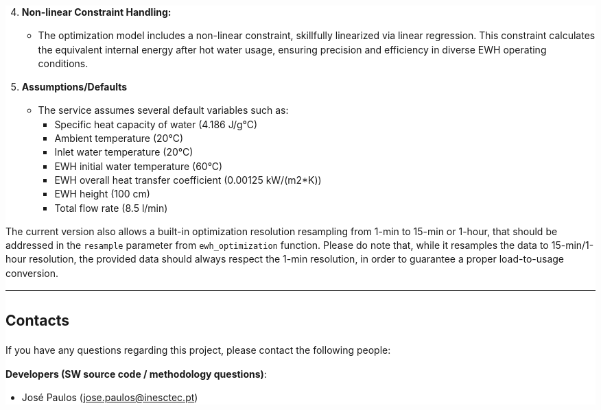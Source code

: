4. **Non-linear Constraint Handling:**
   - The optimization model includes a non-linear constraint, skillfully linearized via linear regression. This constraint calculates the equivalent internal energy after hot water usage, ensuring precision and efficiency in diverse EWH operating conditions.

5. **Assumptions/Defaults**
   - The service assumes several default variables such as:
     - Specific heat capacity of water (4.186 J/g°C)
     - Ambient temperature (20°C)
     - Inlet water temperature (20°C)
     - EWH initial water temperature (60°C)
     - EWH overall heat transfer coefficient (0.00125 kW/(m2*K))
     - EWH height (100 cm)
     - Total flow rate (8.5 l/min)

The current version also allows a built-in optimization resolution resampling from 1-min to 15-min or 1-hour, that should be addressed 
in the ``resample`` parameter from ``ewh_optimization`` function. Please do note that, while it resamples the data to 15-min/1-hour
resolution, the provided data should always respect the 1-min resolution, in order to guarantee a proper load-to-usage 
conversion.



***

## Contacts

If you have any questions regarding this project, please contact the following people:

**Developers (SW source code / methodology questions)**:
* José Paulos (jose.paulos@inesctec.pt)